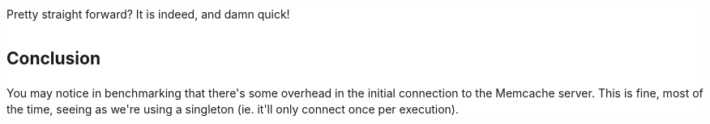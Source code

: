 Pretty straight forward? It is indeed, and damn quick!

## Conclusion

You may notice in benchmarking that there's some overhead in the initial connection to the Memcache server. This is fine, most of the time, seeing as we're using a singleton (ie. it'll only connect once per execution).